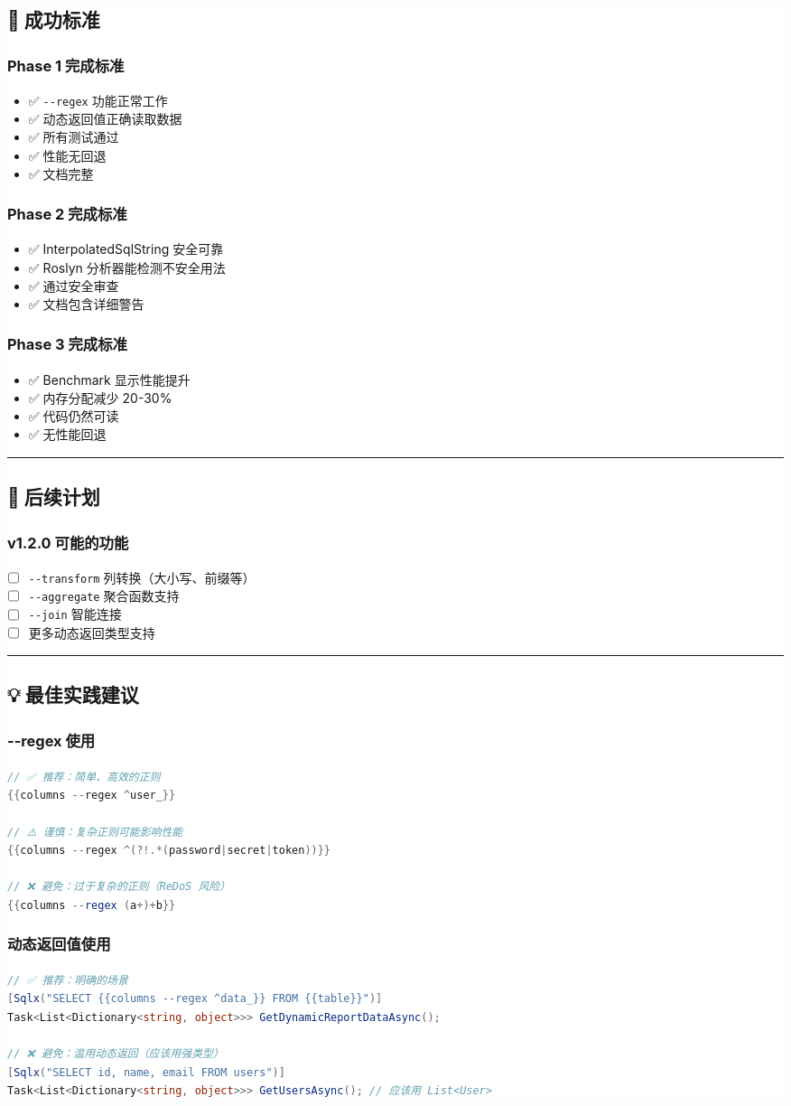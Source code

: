 
## 🎯 成功标准

### Phase 1 完成标准
- ✅ `--regex` 功能正常工作
- ✅ 动态返回值正确读取数据
- ✅ 所有测试通过
- ✅ 性能无回退
- ✅ 文档完整

### Phase 2 完成标准
- ✅ InterpolatedSqlString 安全可靠
- ✅ Roslyn 分析器能检测不安全用法
- ✅ 通过安全审查
- ✅ 文档包含详细警告

### Phase 3 完成标准
- ✅ Benchmark 显示性能提升
- ✅ 内存分配减少 20-30%
- ✅ 代码仍然可读
- ✅ 无性能回退

---

## 📝 后续计划

### v1.2.0 可能的功能
- [ ] `--transform` 列转换（大小写、前缀等）
- [ ] `--aggregate` 聚合函数支持
- [ ] `--join` 智能连接
- [ ] 更多动态返回类型支持

---

## 💡 最佳实践建议

### --regex 使用
```csharp
// ✅ 推荐：简单、高效的正则
{{columns --regex ^user_}}

// ⚠️ 谨慎：复杂正则可能影响性能
{{columns --regex ^(?!.*(password|secret|token))}}

// ❌ 避免：过于复杂的正则（ReDoS 风险）
{{columns --regex (a+)+b}}
```

### 动态返回值使用
```csharp
// ✅ 推荐：明确的场景
[Sqlx("SELECT {{columns --regex ^data_}} FROM {{table}}")]
Task<List<Dictionary<string, object>>> GetDynamicReportDataAsync();

// ❌ 避免：滥用动态返回（应该用强类型）
[Sqlx("SELECT id, name, email FROM users")]
Task<List<Dictionary<string, object>>> GetUsersAsync(); // 应该用 List<User>
```
